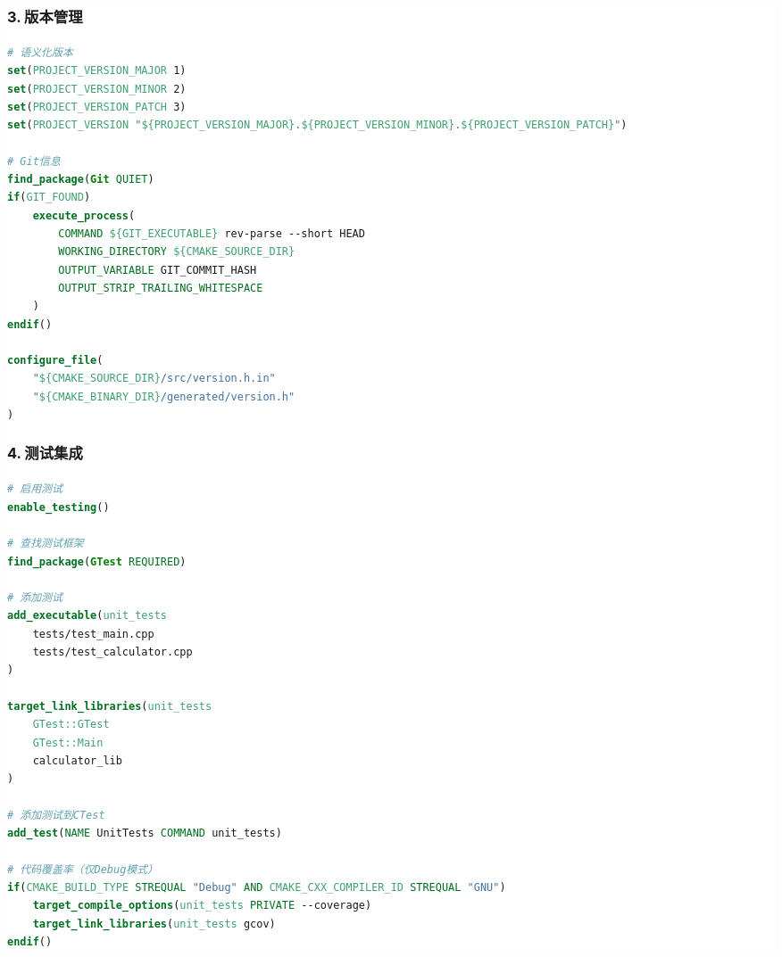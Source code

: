 ### 3. 版本管理
```cmake
# 语义化版本
set(PROJECT_VERSION_MAJOR 1)
set(PROJECT_VERSION_MINOR 2)
set(PROJECT_VERSION_PATCH 3)
set(PROJECT_VERSION "${PROJECT_VERSION_MAJOR}.${PROJECT_VERSION_MINOR}.${PROJECT_VERSION_PATCH}")

# Git信息
find_package(Git QUIET)
if(GIT_FOUND)
    execute_process(
        COMMAND ${GIT_EXECUTABLE} rev-parse --short HEAD
        WORKING_DIRECTORY ${CMAKE_SOURCE_DIR}
        OUTPUT_VARIABLE GIT_COMMIT_HASH
        OUTPUT_STRIP_TRAILING_WHITESPACE
    )
endif()

configure_file(
    "${CMAKE_SOURCE_DIR}/src/version.h.in"
    "${CMAKE_BINARY_DIR}/generated/version.h"
)
```

### 4. 测试集成
```cmake
# 启用测试
enable_testing()

# 查找测试框架
find_package(GTest REQUIRED)

# 添加测试
add_executable(unit_tests
    tests/test_main.cpp
    tests/test_calculator.cpp
)

target_link_libraries(unit_tests
    GTest::GTest
    GTest::Main
    calculator_lib
)

# 添加测试到CTest
add_test(NAME UnitTests COMMAND unit_tests)

# 代码覆盖率（仅Debug模式）
if(CMAKE_BUILD_TYPE STREQUAL "Debug" AND CMAKE_CXX_COMPILER_ID STREQUAL "GNU")
    target_compile_options(unit_tests PRIVATE --coverage)
    target_link_libraries(unit_tests gcov)
endif()
```
